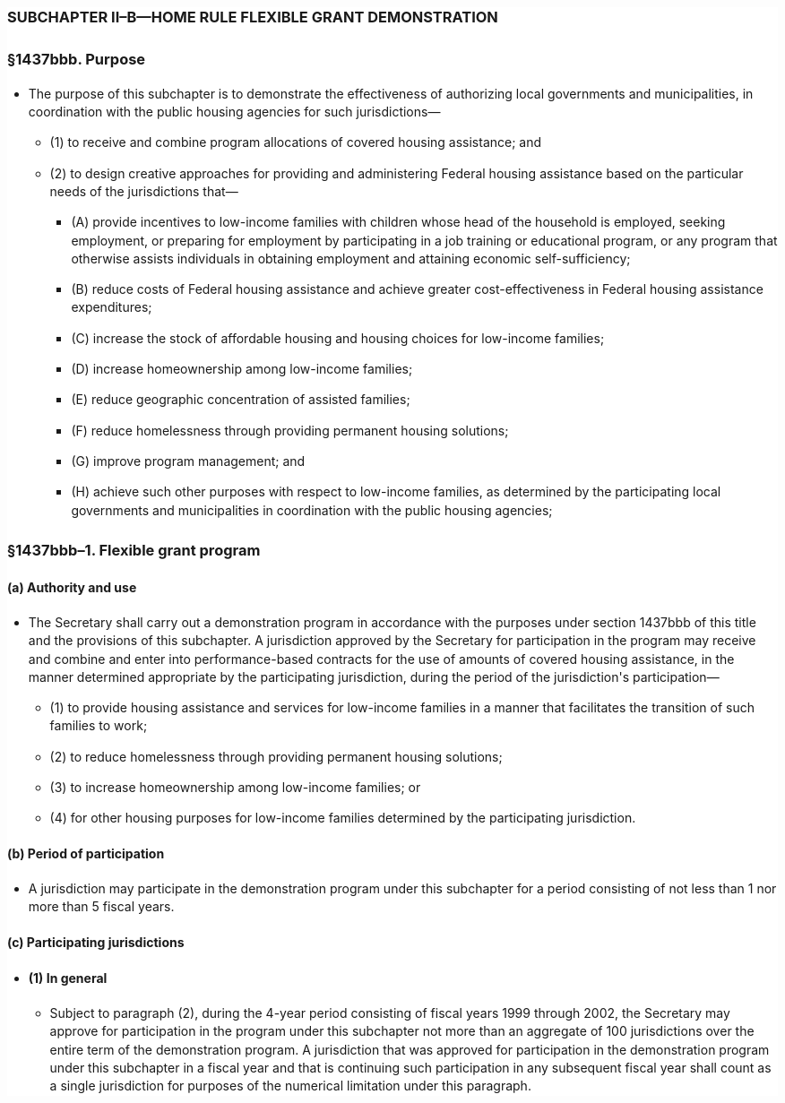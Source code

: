 ### SUBCHAPTER II–B—HOME RULE FLEXIBLE GRANT DEMONSTRATION

### §1437bbb. Purpose
* The purpose of this subchapter is to demonstrate the effectiveness of authorizing local governments and municipalities, in coordination with the public housing agencies for such jurisdictions—

  * (1) to receive and combine program allocations of covered housing assistance; and

  * (2) to design creative approaches for providing and administering Federal housing assistance based on the particular needs of the jurisdictions that—

    * (A) provide incentives to low-income families with children whose head of the household is employed, seeking employment, or preparing for employment by participating in a job training or educational program, or any program that otherwise assists individuals in obtaining employment and attaining economic self-sufficiency;

    * (B) reduce costs of Federal housing assistance and achieve greater cost-effectiveness in Federal housing assistance expenditures;

    * (C) increase the stock of affordable housing and housing choices for low-income families;

    * (D) increase homeownership among low-income families;

    * (E) reduce geographic concentration of assisted families;

    * (F) reduce homelessness through providing permanent housing solutions;

    * (G) improve program management; and

    * (H) achieve such other purposes with respect to low-income families, as determined by the participating local governments and municipalities in coordination with the public housing agencies;

### §1437bbb–1. Flexible grant program
#### (a) Authority and use
* The Secretary shall carry out a demonstration program in accordance with the purposes under section 1437bbb of this title and the provisions of this subchapter. A jurisdiction approved by the Secretary for participation in the program may receive and combine and enter into performance-based contracts for the use of amounts of covered housing assistance, in the manner determined appropriate by the participating jurisdiction, during the period of the jurisdiction's participation—

  * (1) to provide housing assistance and services for low-income families in a manner that facilitates the transition of such families to work;

  * (2) to reduce homelessness through providing permanent housing solutions;

  * (3) to increase homeownership among low-income families; or

  * (4) for other housing purposes for low-income families determined by the participating jurisdiction.

#### (b) Period of participation
* A jurisdiction may participate in the demonstration program under this subchapter for a period consisting of not less than 1 nor more than 5 fiscal years.

#### (c) Participating jurisdictions
* #### (1) In general
  * Subject to paragraph (2), during the 4-year period consisting of fiscal years 1999 through 2002, the Secretary may approve for participation in the program under this subchapter not more than an aggregate of 100 jurisdictions over the entire term of the demonstration program. A jurisdiction that was approved for participation in the demonstration program under this subchapter in a fiscal year and that is continuing such participation in any subsequent fiscal year shall count as a single jurisdiction for purposes of the numerical limitation under this paragraph.
